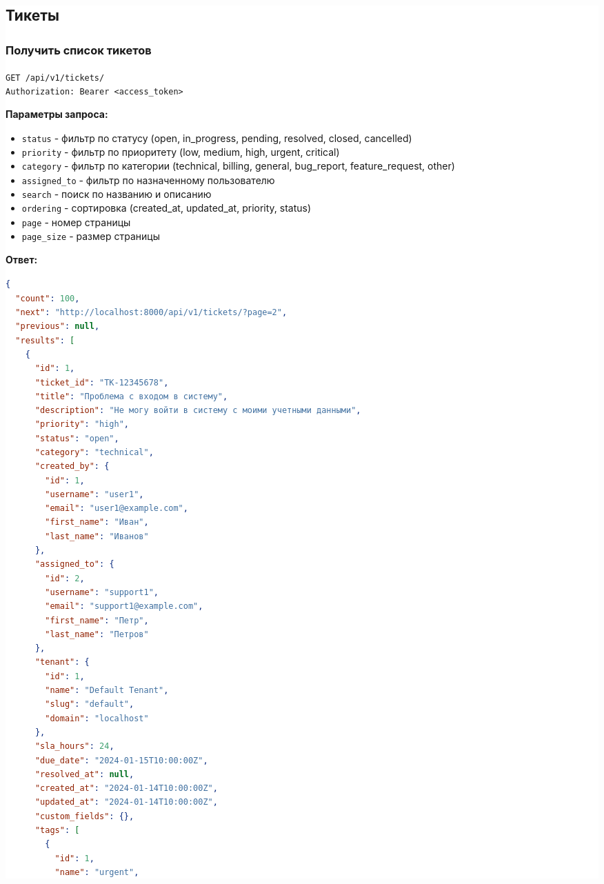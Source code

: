 ## Тикеты

### Получить список тикетов
```http
GET /api/v1/tickets/
Authorization: Bearer <access_token>
```

**Параметры запроса:**
- `status` - фильтр по статусу (open, in_progress, pending, resolved, closed, cancelled)
- `priority` - фильтр по приоритету (low, medium, high, urgent, critical)
- `category` - фильтр по категории (technical, billing, general, bug_report, feature_request, other)
- `assigned_to` - фильтр по назначенному пользователю
- `search` - поиск по названию и описанию
- `ordering` - сортировка (created_at, updated_at, priority, status)
- `page` - номер страницы
- `page_size` - размер страницы

**Ответ:**
```json
{
  "count": 100,
  "next": "http://localhost:8000/api/v1/tickets/?page=2",
  "previous": null,
  "results": [
    {
      "id": 1,
      "ticket_id": "TK-12345678",
      "title": "Проблема с входом в систему",
      "description": "Не могу войти в систему с моими учетными данными",
      "priority": "high",
      "status": "open",
      "category": "technical",
      "created_by": {
        "id": 1,
        "username": "user1",
        "email": "user1@example.com",
        "first_name": "Иван",
        "last_name": "Иванов"
      },
      "assigned_to": {
        "id": 2,
        "username": "support1",
        "email": "support1@example.com",
        "first_name": "Петр",
        "last_name": "Петров"
      },
      "tenant": {
        "id": 1,
        "name": "Default Tenant",
        "slug": "default",
        "domain": "localhost"
      },
      "sla_hours": 24,
      "due_date": "2024-01-15T10:00:00Z",
      "resolved_at": null,
      "created_at": "2024-01-14T10:00:00Z",
      "updated_at": "2024-01-14T10:00:00Z",
      "custom_fields": {},
      "tags": [
        {
          "id": 1,
          "name": "urgent",
```
